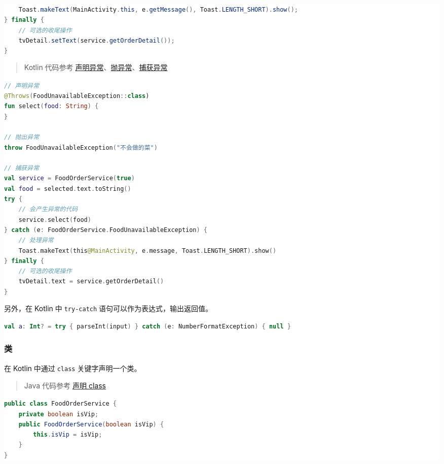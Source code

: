```java
    Toast.makeText(MainActivity.this, e.getMessage(), Toast.LENGTH_SHORT).show();
} finally {
    // 可选的收尾操作
    tvDetail.setText(service.getOrderDetail());
}
```

> Kotlin 代码参考 [声明异常](https://github.com/bruce3x/KotlinDemo/blob/v1.0/kotlin_version/src/main/java/com/bruce3x/kotlin/demo/FoodOrderService.kt#L21)、[抛异常](https://github.com/bruce3x/KotlinDemo/blob/v1.0/kotlin_version/src/main/java/com/bruce3x/kotlin/demo/FoodOrderService.kt#L27)、[捕获异常](https://github.com/bruce3x/KotlinDemo/blob/v1.0/kotlin_version/src/main/java/com/bruce3x/kotlin/demo/MainActivity.kt#L45)

```kotlin
// 声明异常
@Throws(FoodUnavailableException::class)
fun select(food: String) {
}

// 抛出异常
throw FoodUnavailableException("不会做的菜")

// 捕获异常
val service = FoodOrderService(true)
val food = selected.text.toString()
try {
    // 会产生异常的代码
    service.select(food)
} catch (e: FoodOrderService.FoodUnavailableException) {
    // 处理异常
    Toast.makeText(this@MainActivity, e.message, Toast.LENGTH_SHORT).show()
} finally {
    // 可选的收尾操作
    tvDetail.text = service.getOrderDetail()
}
```

另外，在 Kotlin 中 `try-catch` 语句可以作为表达式，输出返回值。

```kotlin
val a: Int? = try { parseInt(input) } catch (e: NumberFormatException) { null }
```

### 类

在 Kotlin 中通过 `class` 关键字声明一个类。

> Java 代码参考 [声明 class](https://github.com/bruce3x/KotlinDemo/blob/v1.0/java_version/src/main/java/com/bruce3x/kotlin/demo/FoodOrderService.java#L12)

```java
public class FoodOrderService {
    private boolean isVip;
    public FoodOrderService(boolean isVip) {
        this.isVip = isVip;
    }
}
```
